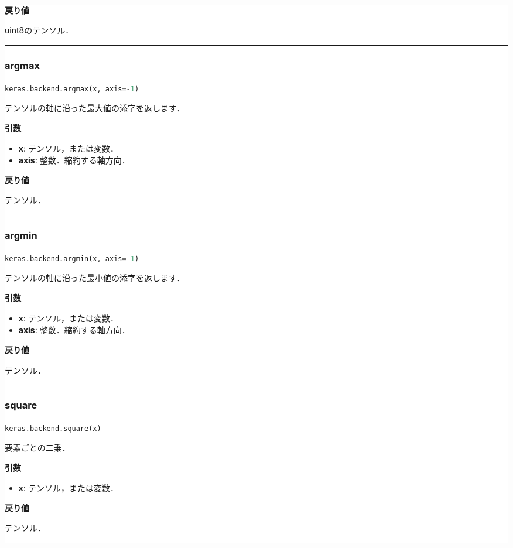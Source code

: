 __戻り値__

uint8のテンソル．

----

### argmax

```python
keras.backend.argmax(x, axis=-1)
```

テンソルの軸に沿った最大値の添字を返します．

__引数__

- __x__: テンソル，または変数．
- __axis__: 整数．縮約する軸方向．

__戻り値__

テンソル．

----

### argmin

```python
keras.backend.argmin(x, axis=-1)
```

テンソルの軸に沿った最小値の添字を返します．

__引数__

- __x__: テンソル，または変数．
- __axis__: 整数．縮約する軸方向．

__戻り値__

テンソル．

----

### square

```python
keras.backend.square(x)
```

要素ごとの二乗．

__引数__

- __x__: テンソル，または変数．

__戻り値__

テンソル．

----
